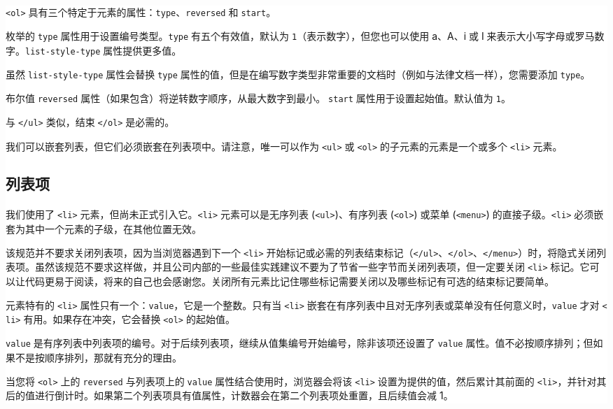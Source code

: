 `<ol>` 具有三个特定于元素的属性：`type`、`reversed` 和 `start`。

枚举的 `type` 属性用于设置编号类型。`type` 有五个有效值，默认为 `1`（表示数字），但您也可以使用 a、A、i 或 I 来表示大小写字母或罗马数字。`list-style-type` 属性提供更多值。

<iframe allow="camera; clipboard-read; clipboard-write; encrypted-media; geolocation; microphone; midi;" loading="lazy" src="https://codepen.io/web-dot-dev/embed/rNKPRrJ?height=300&amp;theme-id=dark&amp;default-tab=html%2Cresult&amp;editable=true" data-darkreader-inline-border-top="" data-darkreader-inline-border-right="" data-darkreader-inline-border-bottom="" data-darkreader-inline-border-left="" data-title="Codepen 上 web-dot-dev 的 Pen rNKPRrJ" style="color-scheme: initial; box-sizing: inherit; border: 0px; height: 300px; width: 100%; --darkreader-inline-border-top: 0px; --darkreader-inline-border-right: 0px; --darkreader-inline-border-bottom: 0px; --darkreader-inline-border-left: 0px;"></iframe>

虽然 `list-style-type` 属性会替换 `type` 属性的值，但是在编写数字类型非常重要的文档时（例如与法律文档一样），您需要添加 `type`。

布尔值 `reversed` 属性（如果包含）将逆转数字顺序，从最大数字到最小。 `start` 属性用于设置起始值。默认值为 `1`。

<iframe allow="camera; clipboard-read; clipboard-write; encrypted-media; geolocation; microphone; midi;" loading="lazy" src="https://codepen.io/web-dot-dev/embed/yLEZwyJ?height=300&amp;theme-id=dark&amp;default-tab=html%2Cresult&amp;editable=true" data-darkreader-inline-border-top="" data-darkreader-inline-border-right="" data-darkreader-inline-border-bottom="" data-darkreader-inline-border-left="" data-title="Codepen 上 web-dot-dev 的 Pen yLEZwyJ" style="color-scheme: initial; box-sizing: inherit; border: 0px; height: 300px; width: 100%; --darkreader-inline-border-top: 0px; --darkreader-inline-border-right: 0px; --darkreader-inline-border-bottom: 0px; --darkreader-inline-border-left: 0px;"></iframe>

与 `</ul>` 类似，结束 `</ol>` 是必需的。

我们可以嵌套列表，但它们必须嵌套在列表项中。请注意，唯一可以作为 `<ul>` 或 `<ol>` 的子元素的元素是一个或多个 `<li>` 元素。

## 列表项

我们使用了 `<li>` 元素，但尚未正式引入它。`<li>` 元素可以是无序列表 (`<ul>`)、有序列表 (`<ol>`) 或菜单 (`<menu>`) 的直接子级。`<li>` 必须嵌套为其中一个元素的子级，在其他位置无效。

该规范并不要求关闭列表项，因为当浏览器遇到下一个 `<li>` 开始标记或必需的列表结束标记（`</ul>`、`</ol>`、`</menu>`）时，将隐式关闭列表项。虽然该规范不要求这样做，并且公司内部的一些最佳实践建议不要为了节省一些字节而关闭列表项，但一定要关闭 `<li>` 标记。它可以让代码更易于阅读，将来的自己也会感谢您。关闭所有元素比记住哪些标记需要关闭以及哪些标记有可选的结束标记要简单。

元素特有的 `<li>` 属性只有一个：`value`，它是一个整数。只有当 `<li>` 嵌套在有序列表中且对无序列表或菜单没有任何意义时，`value` 才对 `<li>` 有用。如果存在冲突，它会替换 `<ol>` 的起始值。

<iframe allow="camera; clipboard-read; clipboard-write; encrypted-media; geolocation; microphone; midi;" loading="lazy" src="https://codepen.io/web-dot-dev/embed/WNyPmrv?height=300&amp;theme-id=dark&amp;default-tab=html%2Cresult&amp;editable=true" data-darkreader-inline-border-top="" data-darkreader-inline-border-right="" data-darkreader-inline-border-bottom="" data-darkreader-inline-border-left="" data-title="由 web-dot-dev 在 Codepen 上开发的 Pen WNyPmrv" style="color-scheme: initial; box-sizing: inherit; border: 0px; height: 300px; width: 100%; --darkreader-inline-border-top: 0px; --darkreader-inline-border-right: 0px; --darkreader-inline-border-bottom: 0px; --darkreader-inline-border-left: 0px;"></iframe>

`value` 是有序列表中列表项的编号。对于后续列表项，继续从值集编号开始编号，除非该项还设置了 `value` 属性。值不必按顺序排列；但如果不是按顺序排列，那就有充分的理由。

当您将 `<ol>` 上的 `reversed` 与列表项上的 `value` 属性结合使用时，浏览器会将该 `<li>` 设置为提供的值，然后累计其前面的 `<li>`，并针对其后的值进行倒计时。如果第二个列表项具有值属性，计数器会在第二个列表项处重置，且后续值会减 1。
